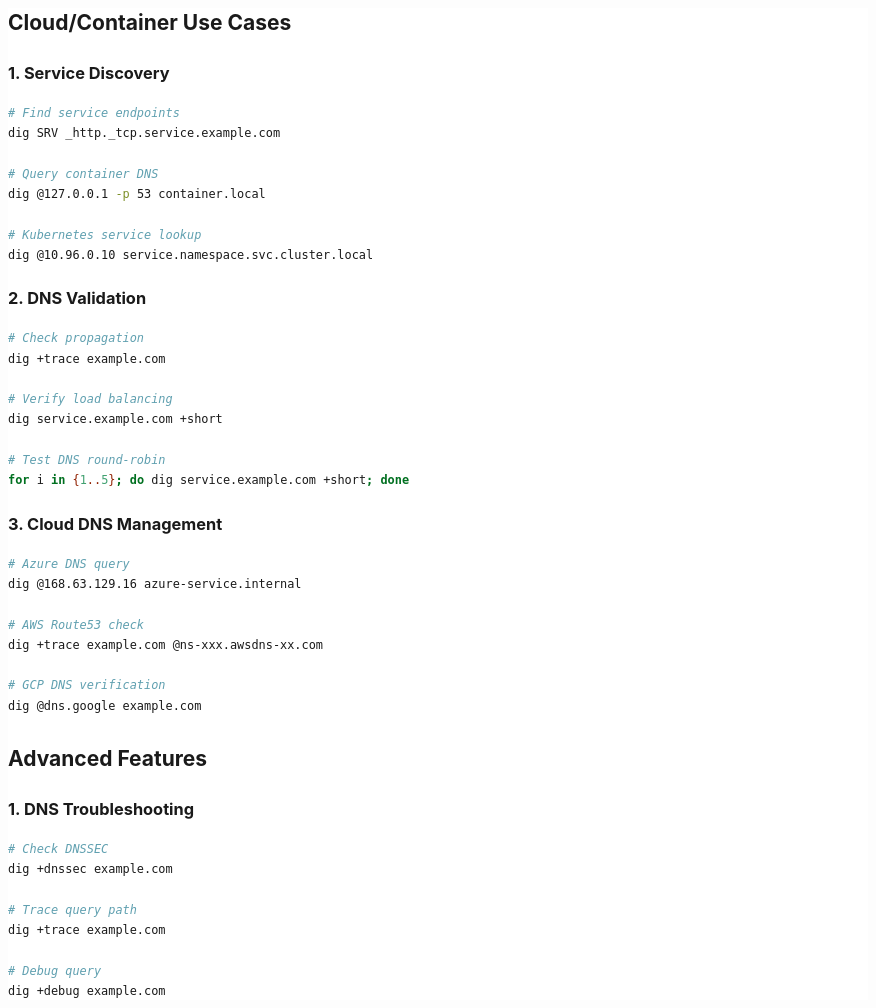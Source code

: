 ## Cloud/Container Use Cases

### 1. Service Discovery
```bash
# Find service endpoints
dig SRV _http._tcp.service.example.com

# Query container DNS
dig @127.0.0.1 -p 53 container.local

# Kubernetes service lookup
dig @10.96.0.10 service.namespace.svc.cluster.local
```

### 2. DNS Validation
```bash
# Check propagation
dig +trace example.com

# Verify load balancing
dig service.example.com +short

# Test DNS round-robin
for i in {1..5}; do dig service.example.com +short; done
```

### 3. Cloud DNS Management
```bash
# Azure DNS query
dig @168.63.129.16 azure-service.internal

# AWS Route53 check
dig +trace example.com @ns-xxx.awsdns-xx.com

# GCP DNS verification
dig @dns.google example.com
```

## Advanced Features

### 1. DNS Troubleshooting
```bash
# Check DNSSEC
dig +dnssec example.com

# Trace query path
dig +trace example.com

# Debug query
dig +debug example.com
```
